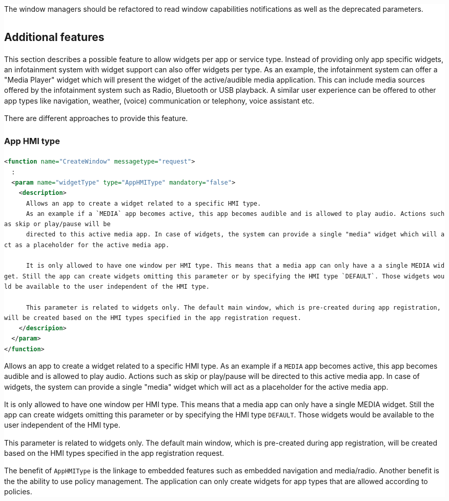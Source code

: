 The window managers should be refactored to read window capabilities notifications as well as the deprecated parameters.

## Additional features

This section describes a possible feature to allow widgets per app or service type. Instead of providing only app specific widgets, an infotainment system with widget support can also offer widgets per type. As an example, the infotainment system can offer a "Media Player" widget which will present the widget of the active/audible media application. This can include media sources offered by the infotainment system such as Radio, Bluetooth or USB playback. A similar user experience can be offered to other app types like navigation, weather, (voice) communication or telephony, voice assistant etc.

There are different approaches to provide this feature.

### App HMI type

```xml
<function name="CreateWindow" messagetype="request">
  :
  <param name="widgetType" type="AppHMIType" mandatory="false">
    <description>
      Allows an app to create a widget related to a specific HMI type.
      As an example if a `MEDIA` app becomes active, this app becomes audible and is allowed to play audio. Actions such as skip or play/pause will be
      directed to this active media app. In case of widgets, the system can provide a single "media" widget which will act as a placeholder for the active media app.

      It is only allowed to have one window per HMI type. This means that a media app can only have a a single MEDIA widget. Still the app can create widgets omitting this parameter or by specifying the HMI type `DEFAULT`. Those widgets would be available to the user independent of the HMI type.

      This parameter is related to widgets only. The default main window, which is pre-created during app registration, will be created based on the HMI types specified in the app registration request.
    </descripion>
  </param>
</function>
```

Allows an app to create a widget related to a specific HMI type.
As an example if a `MEDIA` app becomes active, this app becomes audible and is allowed to play audio. Actions such as skip or play/pause will be
directed to this active media app. In case of widgets, the system can provide a single "media" widget which will act as a placeholder for the active media app.

It is only allowed to have one window per HMI type. This means that a media app can only have a single MEDIA widget. Still the app can create widgets omitting this parameter or by specifying the HMI type `DEFAULT`. Those widgets would be available to the user independent of the HMI type.

This parameter is related to widgets only. The default main window, which is pre-created during app registration, will be created based on the HMI types specified in the app registration request.

The benefit of `AppHMIType` is the linkage to embedded features such as embedded navigation and media/radio. Another benefit is the the ability to use policy management. The application can only create widgets for app types that are allowed according to policies.
